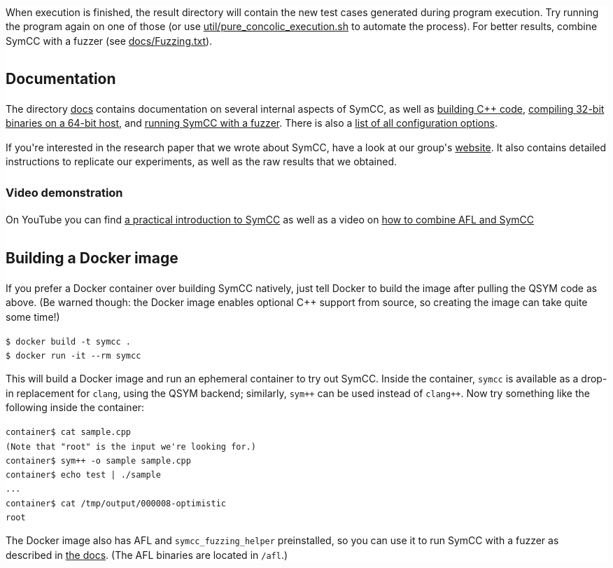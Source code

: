 When execution is finished, the result directory will contain the new test cases
generated during program execution. Try running the program again on one of
those (or use [util/pure_concolic_execution.sh](util/pure_concolic_execution.sh)
to automate the process). For better results, combine SymCC with a fuzzer (see
[docs/Fuzzing.txt](docs/Fuzzing.txt)).


## Documentation

The directory [docs](docs) contains documentation on several internal aspects of
SymCC, as well as [building C++ code](docs/C++.txt), [compiling 32-bit binaries
on a 64-bit host](docs/32-bit.txt), and [running SymCC with a
fuzzer](docs/Fuzzing.txt). There is also a [list of all configuration
options](docs/Configuration.txt).

If you're interested in the research paper that we wrote about SymCC, have a
look at our group's
[website](http://www.s3.eurecom.fr/tools/symbolic_execution/symcc.html). It also
contains detailed instructions to replicate our experiments, as well as the raw
results that we obtained.

### Video demonstration
On YouTube you can find [a practical introduction to SymCC](https://www.youtube.com/watch?v=htDrNBiL7Y8) as well as a video on [how to combine AFL and SymCC](https://www.youtube.com/watch?v=zmC-ptp3W3k)

## Building a Docker image

If you prefer a Docker container over building SymCC natively, just tell Docker
to build the image after pulling the QSYM code as above. (Be warned though: the
Docker image enables optional C++ support from source, so creating
the image can take quite some time!)

```
$ docker build -t symcc .
$ docker run -it --rm symcc
```

This will build a Docker image and run an ephemeral container to try out SymCC.
Inside the container, `symcc` is available as a drop-in replacement for `clang`,
using the QSYM backend; similarly, `sym++` can be used instead of `clang++`. Now
try something like the following inside the container:

```
container$ cat sample.cpp
(Note that "root" is the input we're looking for.)
container$ sym++ -o sample sample.cpp
container$ echo test | ./sample
...
container$ cat /tmp/output/000008-optimistic
root
```

The Docker image also has AFL and `symcc_fuzzing_helper` preinstalled, so you
can use it to run SymCC with a fuzzer as described in [the
docs](docs/Fuzzing.txt). (The AFL binaries are located in `/afl`.)
